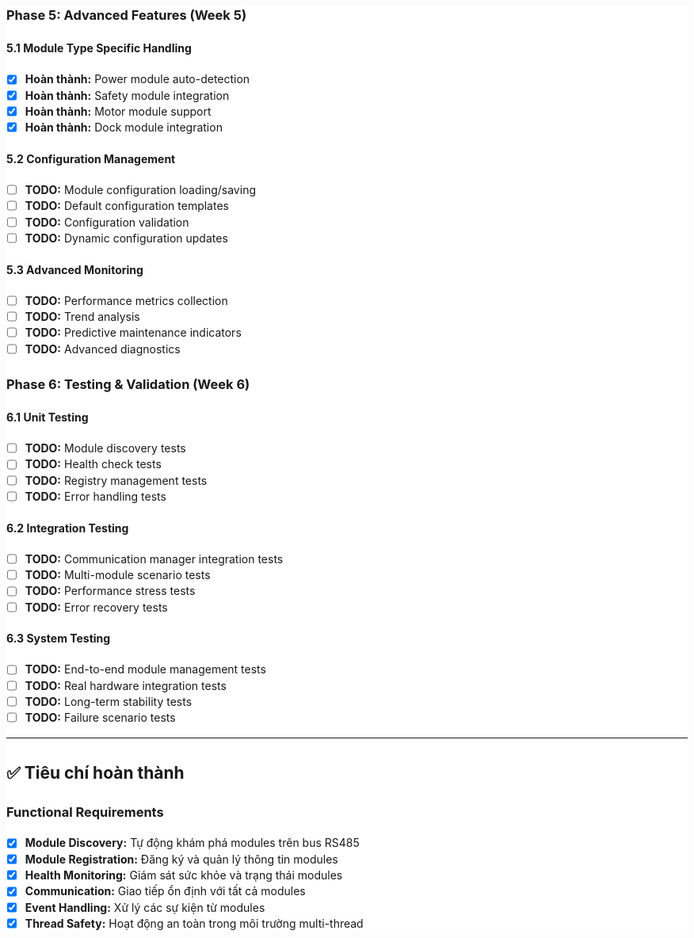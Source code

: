 ### **Phase 5: Advanced Features (Week 5)**

#### **5.1 Module Type Specific Handling**
- [x] **Hoàn thành:** Power module auto-detection
- [x] **Hoàn thành:** Safety module integration
- [x] **Hoàn thành:** Motor module support
- [x] **Hoàn thành:** Dock module integration

#### **5.2 Configuration Management**
- [ ] **TODO:** Module configuration loading/saving
- [ ] **TODO:** Default configuration templates
- [ ] **TODO:** Configuration validation
- [ ] **TODO:** Dynamic configuration updates

#### **5.3 Advanced Monitoring**
- [ ] **TODO:** Performance metrics collection
- [ ] **TODO:** Trend analysis
- [ ] **TODO:** Predictive maintenance indicators
- [ ] **TODO:** Advanced diagnostics

### **Phase 6: Testing & Validation (Week 6)**

#### **6.1 Unit Testing**
- [ ] **TODO:** Module discovery tests
- [ ] **TODO:** Health check tests
- [ ] **TODO:** Registry management tests
- [ ] **TODO:** Error handling tests

#### **6.2 Integration Testing**
- [ ] **TODO:** Communication manager integration tests
- [ ] **TODO:** Multi-module scenario tests
- [ ] **TODO:** Performance stress tests
- [ ] **TODO:** Error recovery tests

#### **6.3 System Testing**
- [ ] **TODO:** End-to-end module management tests
- [ ] **TODO:** Real hardware integration tests
- [ ] **TODO:** Long-term stability tests
- [ ] **TODO:** Failure scenario tests

---

## ✅ Tiêu chí hoàn thành

### **Functional Requirements**
- [x] **Module Discovery:** Tự động khám phá modules trên bus RS485
- [x] **Module Registration:** Đăng ký và quản lý thông tin modules
- [x] **Health Monitoring:** Giám sát sức khỏe và trạng thái modules
- [x] **Communication:** Giao tiếp ổn định với tất cả modules
- [x] **Event Handling:** Xử lý các sự kiện từ modules
- [x] **Thread Safety:** Hoạt động an toàn trong môi trường multi-thread
